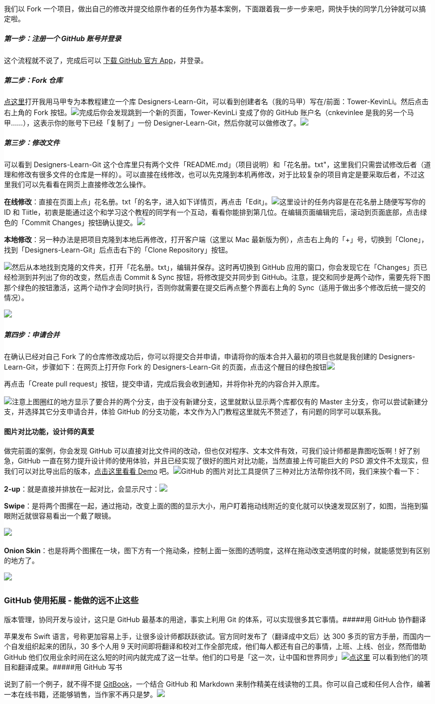 我们以 Fork 一个项目，做出自己的修改并提交给原作者的任务作为基本案例，下面跟着我一步一步来吧，网快手快的同学几分钟就可以搞定啦。

##### 第一步：注册一个 GitHub 账号并登录

这个流程就不说了，完成后可以 [下载 GitHub 官方 App][2]，并登录。

##### 第二步：Fork 仓库

<a href="https://github.com/Tower-KevinLi/Designers-Learn-Git" target="_blank">点这里</a>打开我用马甲专为本教程建立一个库 Designers-Learn-Git，可以看到创建者名（我的马甲）写在/前面：Tower-KevinLi。然后点击右上角的 Fork 按钮。<img src="http://img.ui.cn/data/file/0/8/1/79180.png?imageView2/2/w/900/q/90" data-image-src="http://img.ui.cn/data/file/0/8/1/79180.png?imageView2/2/w/900/q/90" />完成后你会发现跳到一个新的页面，Tower-KevinLi 变成了你的 GitHub 账户名（cnkevinlee 是我的另一个马甲……），这表示你的账号下已经「复制了」一份 Designer-Learn-Git，然后你就可以做修改了。<img src="http://img.ui.cn/data/file/1/8/1/79181.png?imageView2/2/q/90" data-image-src="http://img.ui.cn/data/file/1/8/1/79181.png?imageView2/2/q/90" />

##### 第三步：修改文件

可以看到 Designers-Learn-Git 这个仓库里只有两个文件「README.md」（项目说明）和「花名册。txt"，这里我们只需尝试修改后者（道理和修改有很多文件的仓库是一样的）。可以直接在线修改，也可以先克隆到本机再修改，对于比较复杂的项目肯定是要采取后者，不过这里我们可以先看看在网页上直接修改怎么操作。

**在线修改**：直接在页面上点」花名册。txt「的名字，进入如下详情页，再点击「Edit」。<img src="http://img.ui.cn/data/file/2/8/1/79182.png?imageView2/2/w/900/q/90" data-image-src="http://img.ui.cn/data/file/2/8/1/79182.png?imageView2/2/w/900/q/90" />这里设计的任务内容是在花名册上随便写写你的 ID 和 Tiitle，初衷是能通过这个和学习这个教程的同学有一个互动，看看你能排到第几位。在编辑页面编辑完后，滚动到页面底部，点击绿色的「Commit Changes」按钮确认提交。<img src="http://img.ui.cn/data/file/6/8/1/79186.png?imageView2/2/w/900/q/90" data-image-src="http://img.ui.cn/data/file/6/8/1/79186.png?imageView2/2/w/900/q/90" />

**本地修改**：另一种办法是把项目克隆到本地后再修改，打开客户端（这里以 Mac 最新版为例），点击右上角的「+」号，切换到「Clone」，找到「Designers-Learn-Git」后点击右下的「Clone Repository」按钮。

<img src="http://img.ui.cn/data/file/7/8/1/79187.png?imageView2/2/q/90" data-image-src="http://img.ui.cn/data/file/7/8/1/79187.png?imageView2/2/q/90" />然后从本地找到克隆的文件夹，打开「花名册。txt」，编辑并保存。这时再切换到 GitHub 应用的窗口，你会发现它在「Changes」页已经检测到并列出了你的改变，然后点击 Commit & Sync 按钮，将修改提交并同步到 GitHub。注意，提交和同步是两个动作，需要先将下图那个绿色的按钮激活，这两个动作才会同时执行，否则你就需要在提交后再点整个界面右上角的 Sync（适用于做出多个修改后统一提交的情况）。

<img src="http://img.ui.cn/data/file/0/9/1/79190.png?imageView2/2/w/900/q/90" data-image-src="http://img.ui.cn/data/file/0/9/1/79190.png?imageView2/2/w/900/q/90" />

##### 第四步：申请合并

在确认已经对自己 Fork 了的仓库修改成功后，你可以将提交合并申请，申请将你的版本合并入最初的项目也就是我创建的 Designers-Learn-Git，步骤如下：在网页上打开你 Fork 的 Designers-Learn-Git 的页面，点击这个醒目的绿色按钮<img src="http://img.ui.cn/data/file/1/9/1/79191.png?imageView2/2/q/90" data-image-src="http://img.ui.cn/data/file/1/9/1/79191.png?imageView2/2/q/90" />

再点击「Create pull request」按钮，提交申请，完成后我会收到通知，并将你补充的内容合并入原库。

<img src="http://img.ui.cn/data/file/2/9/1/79192.png?imageView2/2/w/900/q/90" data-image-src="http://img.ui.cn/data/file/2/9/1/79192.png?imageView2/2/w/900/q/90" />注意上图圈红的地方显示了要合并的两个分支，由于没有新建分支，这里就默认显示两个库都仅有的 Master 主分支，你可以尝试新建分支，并选择其它分支申请合并，体验 GitHub 的分支功能，本文作为入门教程这里就先不赘述了，有问题的同学可以联系我。

#### 图片对比功能，设计师的真爱

做完前面的案例，你会发现 GitHub 可以直接对比文件间的改动，但也仅对程序、文本文件有效，可我们设计师都是靠图吃饭啊！好了别急，GitHub 一直在努力提升设计师的使用体验，并且已经实现了很好的图片对比功能，当然直接上传可能巨大的 PSD 源文件不太现实，但我们可以对比导出后的版本，[点击这里看看 Demo][3] 吧。<img src="http://img.ui.cn/data/file/3/9/1/79193.png?imageView2/2/w/900/q/90" data-image-src="http://img.ui.cn/data/file/3/9/1/79193.png?imageView2/2/w/900/q/90" />GitHub 的图片对比工具提供了三种对比方法帮你找不同，我们来挨个看一下：

**2-up**：就是直接并排放在一起对比，会显示尺寸：<img src="http://img.ui.cn/data/file/4/9/1/79194.png?imageView2/2/w/900/q/90" data-image-src="http://img.ui.cn/data/file/4/9/1/79194.png?imageView2/2/w/900/q/90" />

**Swipe**：是将两个图摞在一起，通过拖动，改变上面的图的显示大小，用户盯着拖动线附近的变化就可以快速发现区别了，如图，当拖到猫眼附近就很容易看出一个戴了眼镜。

<img src="http://img.ui.cn/data/file/5/9/1/79195.png?imageView2/2/q/90" data-image-src="http://img.ui.cn/data/file/5/9/1/79195.png?imageView2/2/q/90" />

**Onion Skin**：也是将两个图摞在一块，图下方有一个拖动条，控制上面一张图的透明度，这样在拖动改变透明度的时候，就能感觉到有区别的地方了。

<img src="http://img.ui.cn/data/file/6/9/1/79196.png?imageView2/2/q/90" data-image-src="http://img.ui.cn/data/file/6/9/1/79196.png?imageView2/2/q/90" />

### GitHub 使用拓展 - 能做的远不止这些

版本管理，协同开发与设计，这只是 GitHub 最基本的用途，事实上利用 Git 的体系，可以实现很多其它事情。#####用 GitHub 协作翻译

苹果发布 Swift 语言，号称更加容易上手，让很多设计师都跃跃欲试。官方同时发布了（翻译成中文后）达 300 多页的官方手册，而国内一个自发组织起来的团队，30 多个人用 9 天时间即将翻译和校对工作全部完成，他们每人都还有自己的事情，上班、上线、创业，然而借助 GitHub 他们仅用业余时间在这么短的时间内就完成了这一壮举。他们的口号是「这一次，让中国和世界同步」<img src="http://img.ui.cn/data/file/7/9/1/79197.png?imageView2/2/w/900/q/90" data-image-src="http://img.ui.cn/data/file/7/9/1/79197.png?imageView2/2/w/900/q/90" />[点这里][4] 可以看到他们的项目和翻译成果。#####用 GitHub 写书

说到了前一个例子，就不得不提 [GitBook][5]，一个结合 GitHub 和 Markdown 来制作精美在线读物的工具。你可以自己或和任何人合作，编著一本在线书籍，还能够销售，当作家不再只是梦。<img src="http://img.ui.cn/data/file/9/9/1/79199.png?imageView2/2/w/900/q/90" data-image-src="http://img.ui.cn/data/file/9/9/1/79199.png?imageView2/2/w/900/q/90" />


[1]: http://www.zhihu.com/question/21907548
[2]: https://mac.github.com/
[3]: https://github.com/cameronmcefee/Image-Diff-View-Modes/commit/8e95f70c9c47168305970e91021072673d7cdad8
[4]: https://github.com/numbbbbb/the-swift-programming-language-in-chinese
[5]: https://www.gitbook.io/
[6]: http://jianglai.me/
[7]: http://rogerdudler.github.io/git-guide/index.zh.html
[8]: http://www-cs-students.stanford.edu/~blynn/gitmagic/intl/zh_cn/index.html
[9]: http://pcottle.github.io/learnGitBranching/
[10]: http://www.ui.cn/project.php?id=20957